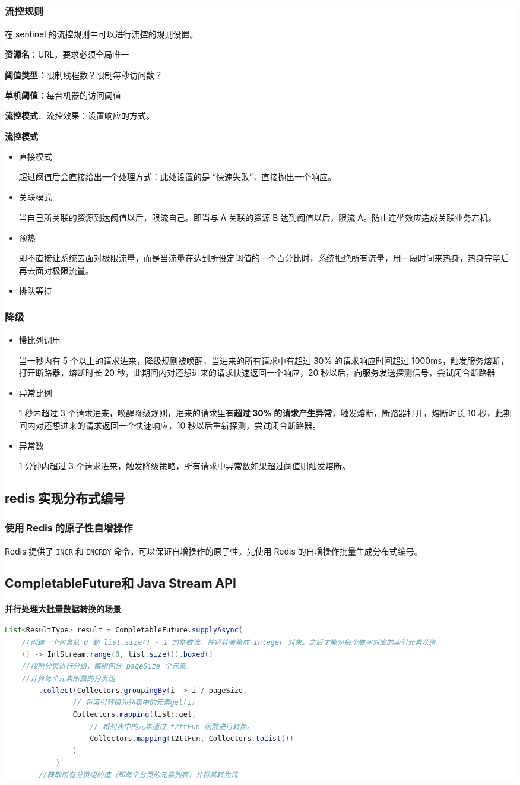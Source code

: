 ### **流控规则**

在 sentinel 的流控规则中可以进行流控的规则设置。

**资源名**：URL，要求必须全局唯一

**阈值类型**：限制线程数？限制每秒访问数？

**单机阈值**：每台机器的访问阈值

**流控模式**、流控效果：设置响应的方式。



**流控模式**

- 直接模式

  超过阈值后会直接给出一个处理方式：此处设置的是 “快速失败”，直接抛出一个响应。

- 关联模式

  当自己所关联的资源到达阈值以后，限流自己。即当与 A 关联的资源 B 达到阈值以后，限流 A。防止连坐效应造成关联业务宕机。

- 预热

  即不直接让系统去面对极限流量，而是当流量在达到所设定阈值的一个百分比时，系统拒绝所有流量，用一段时间来热身，热身完毕后再去面对极限流量。

- 排队等待

### 降级

- 慢比列调用

  当一秒内有 5 个以上的请求进来，降级规则被唤醒，当进来的所有请求中有超过 30% 的请求响应时间超过 1000ms，触发服务熔断，打开断路器，熔断时长 20 秒，此期间内对还想进来的请求快速返回一个响应，20 秒以后，向服务发送探测信号，尝试闭合断路器

- 异常比例

  1 秒内超过 3 个请求进来，唤醒降级规则，进来的请求里有**超过 30% 的请求产生异常**，触发熔断，断路器打开，熔断时长 10 秒，此期间内对还想进来的请求返回一个快速响应，10 秒以后重新探测，尝试闭合断路器。

- 异常数

  1 分钟内超过 3 个请求进来，触发降级策略，所有请求中异常数如果超过阈值则触发熔断。



## redis 实现分布式编号

### 使用 Redis 的原子性自增操作

Redis 提供了 `INCR` 和 `INCRBY` 命令，可以保证自增操作的原子性。先使用 Redis 的自增操作批量生成分布式编号。



## CompletableFuture和 Java Stream API 

**并行处理大批量数据转换的场景**

```java
List<ResultType> result = CompletableFuture.supplyAsync(
    //创建一个包含从 0 到 list.size() - 1 的整数流，并将其装箱成 Integer 对象。之后才能对每个数字对应的索引元素获取
    () -> IntStream.range(0, list.size()).boxed()
    //按照分页进行分组，每组包含 pageSize 个元素。
    //计算每个元素所属的分页组
        .collect(Collectors.groupingBy(i -> i / pageSize, 
                // 将索引转换为列表中的元素get(i)
                Collectors.mapping(list::get, 
                    // 将列表中的元素通过 t2ttFun 函数进行转换。
                    Collectors.mapping(t2ttFun, Collectors.toList())
                )
            )
        //获取所有分页组的值（即每个分页的元素列表）并将其转为流
```